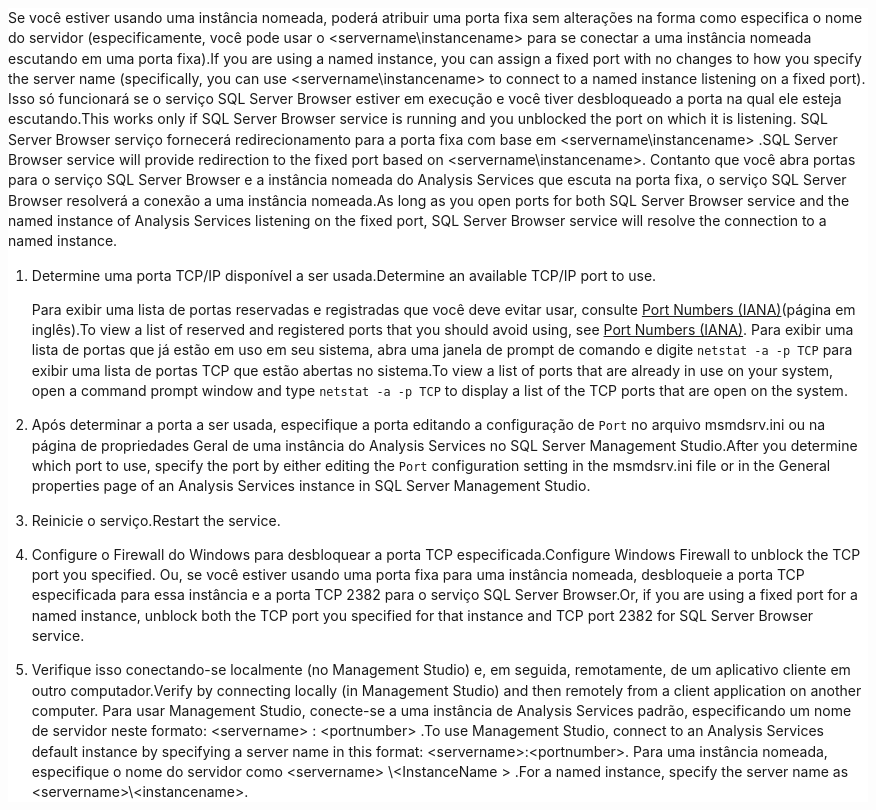  <span data-ttu-id="4429f-240">Se você estiver usando uma instância nomeada, poderá atribuir uma porta fixa sem alterações na forma como especifica o nome do servidor (especificamente, você pode usar o \<servername\instancename> para se conectar a uma instância nomeada escutando em uma porta fixa).</span><span class="sxs-lookup"><span data-stu-id="4429f-240">If you are using a named instance, you can assign a fixed port with no changes to how you specify the server name (specifically, you can use \<servername\instancename> to connect to a named instance listening on a fixed port).</span></span> <span data-ttu-id="4429f-241">Isso só funcionará se o serviço SQL Server Browser estiver em execução e você tiver desbloqueado a porta na qual ele esteja escutando.</span><span class="sxs-lookup"><span data-stu-id="4429f-241">This works only if SQL Server Browser service is running and you unblocked the port on which it is listening.</span></span> <span data-ttu-id="4429f-242">SQL Server Browser serviço fornecerá redirecionamento para a porta fixa com base em \<servername\instancename> .</span><span class="sxs-lookup"><span data-stu-id="4429f-242">SQL Server Browser service will provide redirection to the fixed port based on \<servername\instancename>.</span></span> <span data-ttu-id="4429f-243">Contanto que você abra portas para o serviço SQL Server Browser e a instância nomeada do Analysis Services que escuta na porta fixa, o serviço SQL Server Browser resolverá a conexão a uma instância nomeada.</span><span class="sxs-lookup"><span data-stu-id="4429f-243">As long as you open ports for both SQL Server Browser service and the named instance of Analysis Services listening on the fixed port, SQL Server Browser service will resolve the connection to a named instance.</span></span>  
  
1.  <span data-ttu-id="4429f-244">Determine uma porta TCP/IP disponível a ser usada.</span><span class="sxs-lookup"><span data-stu-id="4429f-244">Determine an available TCP/IP port to use.</span></span>  
  
     <span data-ttu-id="4429f-245">Para exibir uma lista de portas reservadas e registradas que você deve evitar usar, consulte [Port Numbers (IANA)](https://go.microsoft.com/fwlink/?LinkID=198469)(página em inglês).</span><span class="sxs-lookup"><span data-stu-id="4429f-245">To view a list of reserved and registered ports that you should avoid using, see [Port Numbers (IANA)](https://go.microsoft.com/fwlink/?LinkID=198469).</span></span> <span data-ttu-id="4429f-246">Para exibir uma lista de portas que já estão em uso em seu sistema, abra uma janela de prompt de comando e digite `netstat -a -p TCP` para exibir uma lista de portas TCP que estão abertas no sistema.</span><span class="sxs-lookup"><span data-stu-id="4429f-246">To view a list of ports that are already in use on your system, open a command prompt window and type `netstat -a -p TCP` to display a list of the TCP ports that are open on the system.</span></span>  
  
2.  <span data-ttu-id="4429f-247">Após determinar a porta a ser usada, especifique a porta editando a configuração de `Port` no arquivo msmdsrv.ini ou na página de propriedades Geral de uma instância do Analysis Services no SQL Server Management Studio.</span><span class="sxs-lookup"><span data-stu-id="4429f-247">After you determine which port to use, specify the port by either editing the `Port` configuration setting in the msmdsrv.ini file or in the General properties page of an Analysis Services instance in SQL Server Management Studio.</span></span>  
  
3.  <span data-ttu-id="4429f-248">Reinicie o serviço.</span><span class="sxs-lookup"><span data-stu-id="4429f-248">Restart the service.</span></span>  
  
4.  <span data-ttu-id="4429f-249">Configure o Firewall do Windows para desbloquear a porta TCP especificada.</span><span class="sxs-lookup"><span data-stu-id="4429f-249">Configure Windows Firewall to unblock the TCP port you specified.</span></span> <span data-ttu-id="4429f-250">Ou, se você estiver usando uma porta fixa para uma instância nomeada, desbloqueie a porta TCP especificada para essa instância e a porta TCP 2382 para o serviço SQL Server Browser.</span><span class="sxs-lookup"><span data-stu-id="4429f-250">Or, if you are using a fixed port for a named instance, unblock both the TCP port you specified for that instance and TCP port 2382 for SQL Server Browser service.</span></span>  
  
5.  <span data-ttu-id="4429f-251">Verifique isso conectando-se localmente (no Management Studio) e, em seguida, remotamente, de um aplicativo cliente em outro computador.</span><span class="sxs-lookup"><span data-stu-id="4429f-251">Verify by connecting locally (in Management Studio) and then remotely from a client application on another computer.</span></span> <span data-ttu-id="4429f-252">Para usar Management Studio, conecte-se a uma instância de Analysis Services padrão, especificando um nome de servidor neste formato: \<servername> : \<portnumber> .</span><span class="sxs-lookup"><span data-stu-id="4429f-252">To use Management Studio, connect to an Analysis Services default instance by specifying a server name in this format: \<servername>:\<portnumber>.</span></span> <span data-ttu-id="4429f-253">Para uma instância nomeada, especifique o nome do servidor como \<servername> \\<InstanceName \> .</span><span class="sxs-lookup"><span data-stu-id="4429f-253">For a named instance, specify the server name as \<servername>\\<instancename\>.</span></span>  
  